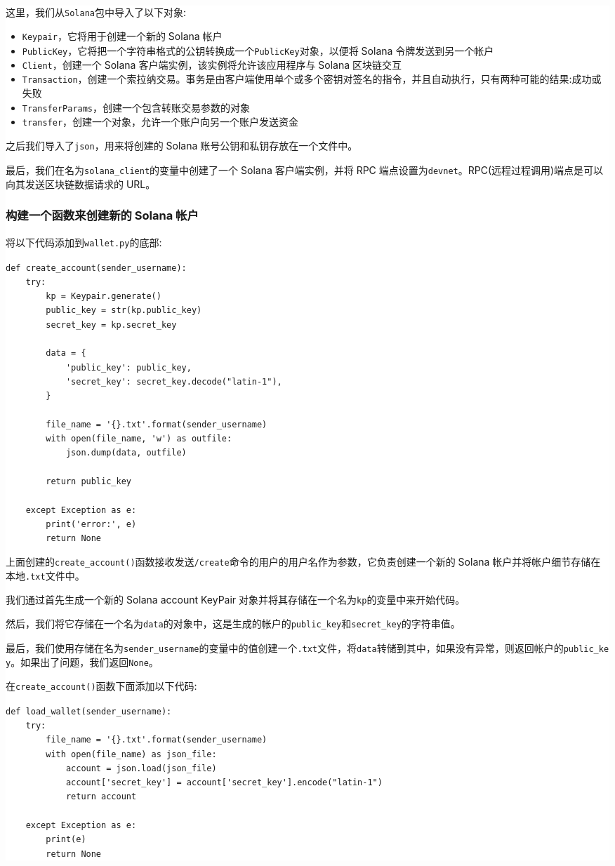 这里，我们从`Solana`包中导入了以下对象:

*   `Keypair`，它将用于创建一个新的 Solana 帐户
*   `PublicKey`，它将把一个字符串格式的公钥转换成一个`PublicKey`对象，以便将 Solana 令牌发送到另一个帐户
*   `Client`，创建一个 Solana 客户端实例，该实例将允许该应用程序与 Solana 区块链交互
*   `Transaction`，创建一个索拉纳交易。事务是由客户端使用单个或多个密钥对签名的指令，并且自动执行，只有两种可能的结果:成功或失败
*   `TransferParams`，创建一个包含转账交易参数的对象
*   `transfer`，创建一个对象，允许一个账户向另一个账户发送资金

之后我们导入了`json`，用来将创建的 Solana 账号公钥和私钥存放在一个文件中。

最后，我们在名为`solana_client`的变量中创建了一个 Solana 客户端实例，并将 RPC 端点设置为`devnet`。RPC(远程过程调用)端点是可以向其发送区块链数据请求的 URL。

### 构建一个函数来创建新的 Solana 帐户

将以下代码添加到`wallet.py`的底部:

```
def create_account(sender_username):
    try:
        kp = Keypair.generate()
        public_key = str(kp.public_key)
        secret_key = kp.secret_key

        data = {
            'public_key': public_key,
            'secret_key': secret_key.decode("latin-1"),
        }

        file_name = '{}.txt'.format(sender_username)
        with open(file_name, 'w') as outfile:
            json.dump(data, outfile)

        return public_key

    except Exception as e:
        print('error:', e)
        return None

```

上面创建的`create_account()`函数接收发送`/create`命令的用户的用户名作为参数，它负责创建一个新的 Solana 帐户并将帐户细节存储在本地`.txt`文件中。

我们通过首先生成一个新的 Solana account KeyPair 对象并将其存储在一个名为`kp`的变量中来开始代码。

然后，我们将它存储在一个名为`data`的对象中，这是生成的帐户的`public_key`和`secret_key`的字符串值。

最后，我们使用存储在名为`sender_username`的变量中的值创建一个`.txt`文件，将`data`转储到其中，如果没有异常，则返回帐户的`public_key`。如果出了问题，我们返回`None`。

在`create_account()`函数下面添加以下代码:

```
def load_wallet(sender_username):
    try:
        file_name = '{}.txt'.format(sender_username)
        with open(file_name) as json_file:
            account = json.load(json_file)
            account['secret_key'] = account['secret_key'].encode("latin-1")
            return account

    except Exception as e:
        print(e)
        return None  

```
